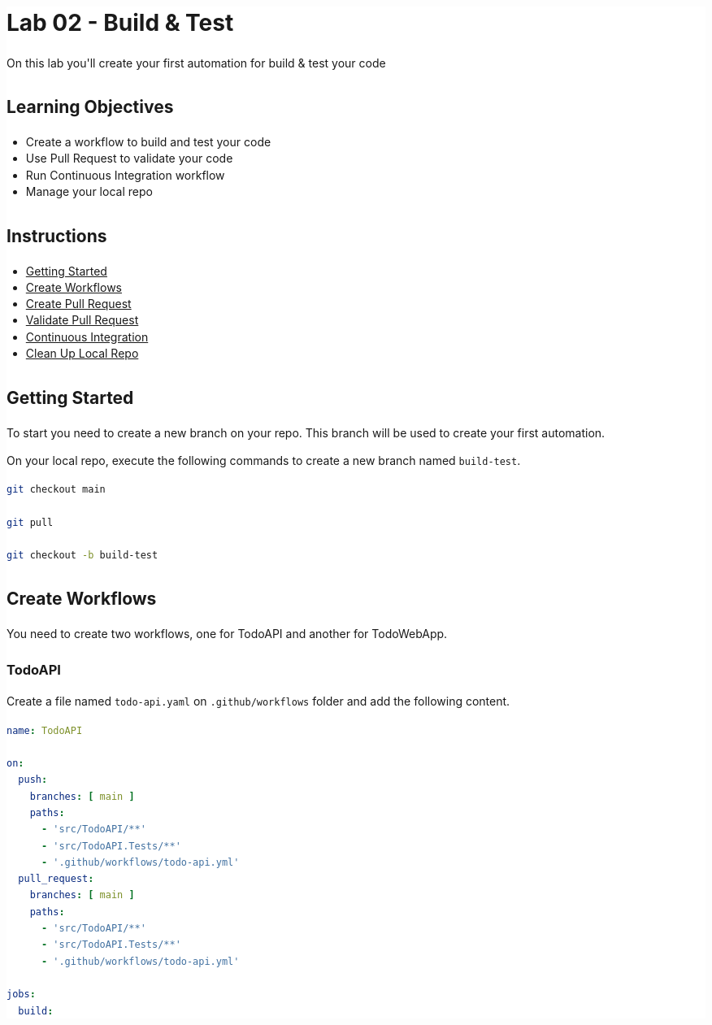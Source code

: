 
# Lab 02 - Build & Test

On this lab you'll create your first automation for build & test your code

## Learning Objectives

- Create a workflow to build and test your code
- Use Pull Request to validate your code
- Run Continuous Integration workflow
- Manage your local repo

## Instructions

- [Getting Started](#getting-started)
- [Create Workflows](#create-workflows)
- [Create Pull Request](#create-pull-request)
- [Validate Pull Request](#validate-pull-request)
- [Continuous Integration](#continuous-integration)
- [Clean Up Local Repo](#clean-up-local-repo)

## Getting Started

To start you need to create a new branch on your repo. This branch will be used to create your first automation.

On your local repo, execute the following commands to create a new branch named `build-test`.

```bash
git checkout main

git pull

git checkout -b build-test
```

## Create Workflows

You need to create two workflows, one for TodoAPI and another for TodoWebApp.

### TodoAPI

Create a file named `todo-api.yaml` on `.github/workflows` folder and add the following content.

```yaml
name: TodoAPI

on:
  push:
    branches: [ main ]
    paths:
      - 'src/TodoAPI/**'
      - 'src/TodoAPI.Tests/**'
      - '.github/workflows/todo-api.yml'
  pull_request:
    branches: [ main ]
    paths:
      - 'src/TodoAPI/**'
      - 'src/TodoAPI.Tests/**'
      - '.github/workflows/todo-api.yml'

jobs:
  build:

```